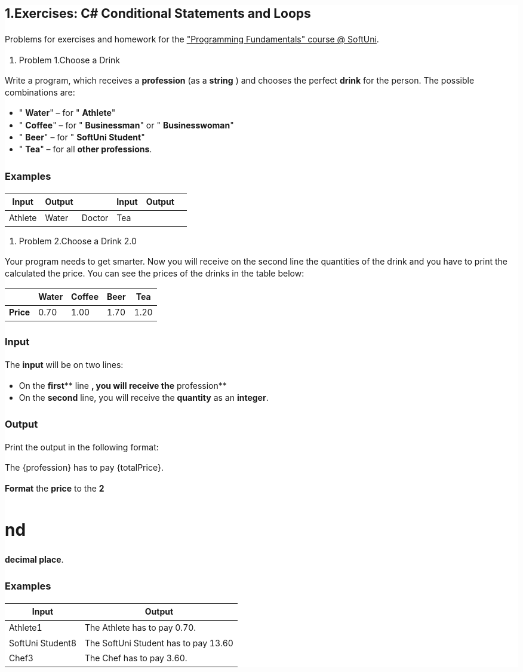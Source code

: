 ## 1.Exercises: C# Conditional Statements and Loops

Problems for exercises and homework for the [&quot;Programming Fundamentals&quot; course @ SoftUni](https://softuni.bg/courses/programming-fundamentals).

1. Problem 1.Choose a Drink

Write a program, which receives a **profession** (as a **string** ) and chooses the perfect **drink** for the person. The possible combinations are:

- &quot; **Water**&quot; – for &quot; **Athlete**&quot;
- &quot; **Coffee**&quot; – for &quot; **Businessman**&quot; or &quot; **Businesswoman**&quot;
- &quot; **Beer**&quot; – for &quot; **SoftUni Student**&quot;
- &quot; **Tea**&quot; – for all **other professions**.

### Examples

| **Input** | **Output** |   | **Input** | **Output** |   |
| --- | --- | --- | --- | --- | --- |
| Athlete | Water | Doctor | Tea |

1. Problem 2.Choose a Drink 2.0

Your program needs to get smarter. Now you will receive on the second line the quantities of the drink and you have to print the calculated the price. You can see the prices of the drinks in the table below:

|   | **Water** | **Coffee** | **Beer** | **Tea** |
| --- | --- | --- | --- | --- |
| **Price** | 0.70 | 1.00 | 1.70 | 1.20 |

### Input

The **input** will be on two lines:

- On the **first**** line **, you will receive the** profession**
- On the **second** line, you will receive the **quantity** as an **integer**.

### Output

Print the output in the following format:

The {profession} has to pay {totalPrice}.

**Format** the **price** to the **2**

# nd
 **decimal place**.
### Examples

| **Input** | **Output** |
| --- | --- |
| Athlete1 | The Athlete has to pay 0.70. |
| SoftUni Student8 | The SoftUni Student has to pay 13.60 |
| Chef3 | The Chef has to pay 3.60. |
